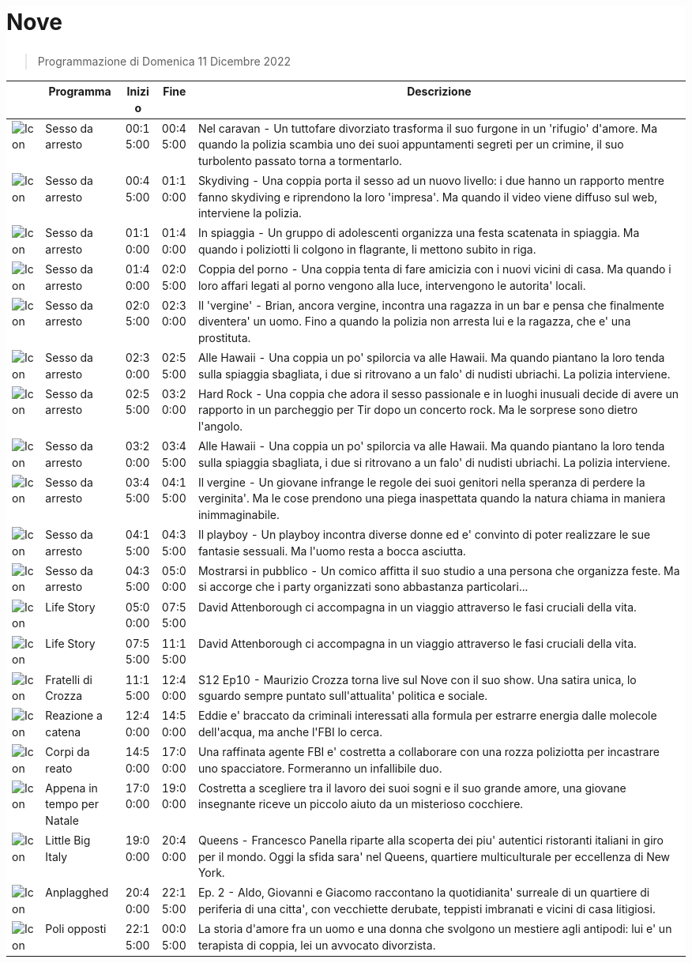 # Nove
> Programmazione di Domenica 11 Dicembre 2022

||Programma|Inizio|Fine|Descrizione|
|---|---|---|---|---|
|![Icon](https://guidatv.sky.it/uuid/Intrattenimento_Cover_aS6G29F8N9.png)|Sesso da arresto|00:15:00|00:45:00|Nel caravan - Un tuttofare divorziato trasforma il suo furgone in un &#039;rifugio&#039; d&#039;amore. Ma quando la polizia scambia uno dei suoi appuntamenti segreti per un crimine, il suo turbolento passato torna a tormentarlo.
|![Icon](https://guidatv.sky.it/uuid/Intrattenimento_Cover_aS6G29F8N9.png)|Sesso da arresto|00:45:00|01:10:00|Skydiving - Una coppia porta il sesso ad un nuovo livello: i due hanno un rapporto mentre fanno skydiving e riprendono la loro &#039;impresa&#039;. Ma quando il video viene diffuso sul web, interviene la polizia.
|![Icon](https://guidatv.sky.it/uuid/Intrattenimento_Cover_aS6G29F8N9.png)|Sesso da arresto|01:10:00|01:40:00|In spiaggia - Un gruppo di adolescenti organizza una festa scatenata in spiaggia. Ma quando i poliziotti li colgono in flagrante, li mettono subito in riga.
|![Icon](https://guidatv.sky.it/uuid/Intrattenimento_Cover_aS6G29F8N9.png)|Sesso da arresto|01:40:00|02:05:00|Coppia del porno - Una coppia tenta di fare amicizia con i nuovi vicini di casa. Ma quando i loro affari legati al porno vengono alla luce, intervengono le autorita&#039; locali.
|![Icon](https://guidatv.sky.it/uuid/Intrattenimento_Cover_aS6G29F8N9.png)|Sesso da arresto|02:05:00|02:30:00|Il &#039;vergine&#039; - Brian, ancora vergine, incontra una ragazza in un bar e pensa che finalmente diventera&#039; un uomo. Fino a quando la polizia non arresta lui e la ragazza, che e&#039; una prostituta.
|![Icon](https://guidatv.sky.it/uuid/Intrattenimento_Cover_aS6G29F8N9.png)|Sesso da arresto|02:30:00|02:55:00|Alle Hawaii - Una coppia un po&#039; spilorcia va alle Hawaii. Ma quando piantano la loro tenda sulla spiaggia sbagliata, i due si ritrovano a un falo&#039; di nudisti ubriachi. La polizia interviene.
|![Icon](https://guidatv.sky.it/uuid/Intrattenimento_Cover_aS6G29F8N9.png)|Sesso da arresto|02:55:00|03:20:00|Hard Rock - Una coppia che adora il sesso passionale e in luoghi inusuali decide di avere un rapporto in un parcheggio per Tir dopo un concerto rock. Ma le sorprese sono dietro l&#039;angolo.
|![Icon](https://guidatv.sky.it/uuid/Intrattenimento_Cover_aS6G29F8N9.png)|Sesso da arresto|03:20:00|03:45:00|Alle Hawaii - Una coppia un po&#039; spilorcia va alle Hawaii. Ma quando piantano la loro tenda sulla spiaggia sbagliata, i due si ritrovano a un falo&#039; di nudisti ubriachi. La polizia interviene.
|![Icon](https://guidatv.sky.it/uuid/Intrattenimento_Cover_aS6G29F8N9.png)|Sesso da arresto|03:45:00|04:15:00|Il vergine - Un giovane infrange le regole dei suoi genitori nella speranza di perdere la verginita&#039;. Ma le cose prendono una piega inaspettata quando la natura chiama in maniera inimmaginabile.
|![Icon](https://guidatv.sky.it/uuid/Intrattenimento_Cover_aS6G29F8N9.png)|Sesso da arresto|04:15:00|04:35:00|Il playboy - Un playboy incontra diverse donne ed e&#039; convinto di poter realizzare le sue fantasie sessuali. Ma l&#039;uomo resta a bocca asciutta.
|![Icon](https://guidatv.sky.it/uuid/Intrattenimento_Cover_aS6G29F8N9.png)|Sesso da arresto|04:35:00|05:00:00|Mostrarsi in pubblico - Un comico affitta il suo studio a una persona che organizza feste. Ma si accorge che i party organizzati sono abbastanza particolari...
|![Icon](https://guidatv.sky.it/uuid/Intrattenimento_Cover_aS6G29F8N9.png)|Life Story|05:00:00|07:55:00|David Attenborough ci accompagna in un viaggio attraverso le fasi cruciali della vita.
|![Icon](https://guidatv.sky.it/uuid/Intrattenimento_Cover_aS6G29F8N9.png)|Life Story|07:55:00|11:15:00|David Attenborough ci accompagna in un viaggio attraverso le fasi cruciali della vita.
|![Icon](https://guidatv.sky.it/uuid/2258b6a8-bbb0-4b83-88ce-09e4a750520e/cover?md5ChecksumParam=cca9e4e24c170993ad8adc47a5e42822)|Fratelli di Crozza|11:15:00|12:40:00|S12 Ep10 - Maurizio Crozza torna live sul Nove con il suo show. Una satira unica, lo sguardo sempre puntato sull&#039;attualita&#039; politica e sociale.
|![Icon](https://guidatv.sky.it/uuid/19160b8e-62cd-47d8-8c3c-9ffaef9e74d1/cover?md5ChecksumParam=fb81ccde9501d33f206e35c26f0b9a0b)|Reazione a catena|12:40:00|14:50:00|Eddie e&#039; braccato da criminali interessati alla formula per estrarre energia dalle molecole dell&#039;acqua, ma anche l&#039;FBI lo cerca.
|![Icon](https://guidatv.sky.it/uuid/0883f018-5c3e-4b9d-9778-4a43fb123a21/cover?md5ChecksumParam=fa3fb2e37c58d2b67c14d13b14f74b8a)|Corpi da reato|14:50:00|17:00:00|Una raffinata agente FBI e&#039; costretta a collaborare con una rozza poliziotta per incastrare uno spacciatore. Formeranno un infallibile duo.
|![Icon](https://guidatv.sky.it/uuid/Intrattenimento_Cover_aS6G29F8N9.png)|Appena in tempo per Natale|17:00:00|19:00:00|Costretta a scegliere tra il lavoro dei suoi sogni e il suo grande amore, una giovane insegnante riceve un piccolo aiuto da un misterioso cocchiere.
|![Icon](https://guidatv.sky.it/uuid/Intrattenimento_Cover_aS6G29F8N9.png)|Little Big Italy|19:00:00|20:40:00|Queens - Francesco Panella riparte alla scoperta dei piu&#039; autentici ristoranti italiani in giro per il mondo. Oggi la sfida sara&#039; nel Queens, quartiere multiculturale per eccellenza di New York.
|![Icon](https://guidatv.sky.it/uuid/Intrattenimento_Cover_aS6G29F8N9.png)|Anplagghed|20:40:00|22:15:00|Ep. 2 - Aldo, Giovanni e Giacomo raccontano la quotidianita&#039; surreale di un quartiere di periferia di una citta&#039;, con vecchiette derubate, teppisti imbranati e vicini di casa litigiosi.
|![Icon](https://guidatv.sky.it/uuid/ed88ad04-6edd-4b9d-91d1-10a2a4c71572/cover?md5ChecksumParam=1ca5edff2428039c39fb49de934c27de)|Poli opposti|22:15:00|00:05:00|La storia d&#039;amore fra un uomo e una donna che svolgono un mestiere agli antipodi: lui e&#039; un terapista di coppia, lei un avvocato divorzista.